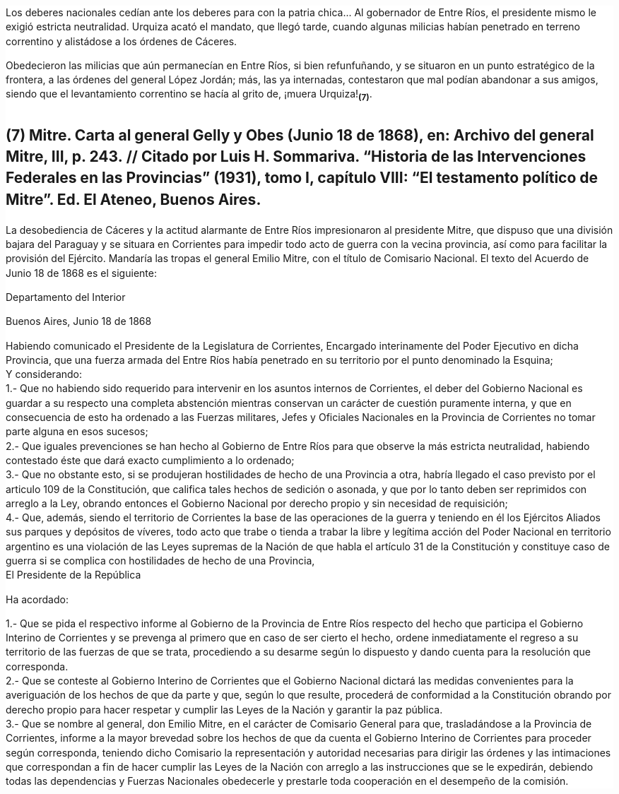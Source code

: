 Los deberes nacionales cedían ante los deberes para con la patria chica... Al gobernador de Entre Ríos, el presidente mismo le exigió estricta neutralidad. Urquiza acató el mandato, que llegó tarde, cuando algunas milicias habían penetrado en terreno correntino y alistádose a los órdenes de Cáceres.

Obedecieron las milicias que aún permanecían en Entre Ríos, si bien refunfuñando, y se situaron en un punto estratégico de la frontera, a las órdenes del general López Jordán; más, las ya internadas, contestaron que mal podían abandonar a sus amigos, siendo que el levantamiento correntino se hacía al grito de, ¡muera Urquiza!<sub><strong>(7)</strong></sub>.

## **(7) Mitre. Carta al general Gelly y Obes (Junio 18 de 1868), en: Archivo del general Mitre, III, p. 243. // Citado por Luis H. Sommariva. “Historia de las Intervenciones Federales en las Provincias” (1931), tomo I, capítulo VIII: “El testamento político de Mitre”. Ed. El Ateneo, Buenos Aires.**

La desobediencia de Cáceres y la actitud alarmante de Entre Ríos impresionaron al presidente Mitre, que dispuso que una división bajara del Paraguay y se situara en Corrientes para impedir todo acto de guerra con la vecina provincia, así como para facilitar la provisión del Ejército. Mandaría las tropas el general Emilio Mitre, con el título de Comisario Nacional. El texto del Acuerdo de Junio 18 de 1868 es el siguiente:

Departamento del Interior

Buenos Aires, Junio 18 de 1868

Habiendo comunicado el Presidente de la Legislatura de Corrientes, Encargado interinamente del Poder Ejecutivo en dicha Provincia, que una fuerza armada del Entre Ríos había penetrado en su territorio por el punto denominado la Esquina;  
Y considerando:  
1.- Que no habiendo sido requerido para intervenir en los asuntos internos de Corrientes, el deber del Gobierno Nacional es guardar a su respecto una completa abstención mientras conservan un carácter de cuestión puramente interna, y que en consecuencia de esto ha ordenado a las Fuerzas militares, Jefes y Oficiales Nacionales en la Provincia de Corrientes no tomar parte alguna en esos sucesos;  
2.- Que iguales prevenciones se han hecho al Gobierno de Entre Ríos para que observe la más estricta neutralidad, habiendo contestado éste que dará exacto cumplimiento a lo ordenado;  
3.- Que no obstante esto, si se produjeran hostilidades de hecho de una Provincia a otra, habría llegado el caso previsto por el articulo 109 de la Constitución, que califica tales hechos de sedición o asonada, y que por lo tanto deben ser reprimidos con arreglo a la Ley, obrando entonces el Gobierno Nacional por derecho propio y sin necesidad de requisición;  
4.- Que, además, siendo el territorio de Corrientes la base de las operaciones de la guerra y teniendo en él los Ejércitos Aliados sus parques y depósitos de víveres, todo acto que trabe o tienda a trabar la libre y legítima acción del Poder Nacional en territorio argentino es una violación de las Leyes supremas de la Nación de que habla el artículo 31 de la Constitución y constituye caso de guerra si se complica con hostilidades de hecho de una Provincia,  
El Presidente de la República

Ha acordado:

1.- Que se pida el respectivo informe al Gobierno de la Provincia de Entre Ríos respecto del hecho que participa el Gobierno Interino de Corrientes y se prevenga al primero que en caso de ser cierto el hecho, ordene inmediatamente el regreso a su territorio de las fuerzas de que se trata, procediendo a su desarme según lo dispuesto y dando cuenta para la resolución que corresponda.  
2.- Que se conteste al Gobierno Interino de Corrientes que el Gobierno Nacional dictará las medidas convenientes para la averiguación de los hechos de que da parte y que, según lo que resulte, procederá de conformidad a la Constitución obrando por derecho propio para hacer respetar y cumplir las Leyes de la Nación y garantir la paz pública.  
3.- Que se nombre al general, don Emilio Mitre, en el carácter de Comisario General para que, trasladándose a la Provincia de Corrientes, informe a la mayor brevedad sobre los hechos de que da cuenta el Gobierno Interino de Corrientes para proceder según corresponda, teniendo dicho Comisario la representación y autoridad necesarias para dirigir las órdenes y las intimaciones que correspondan a fin de hacer cumplir las Leyes de la Nación con arreglo a las instrucciones que se le expedirán, debiendo todas las dependencias y Fuerzas Nacionales obedecerle y prestarle toda cooperación en el desempeño de la comisión.  